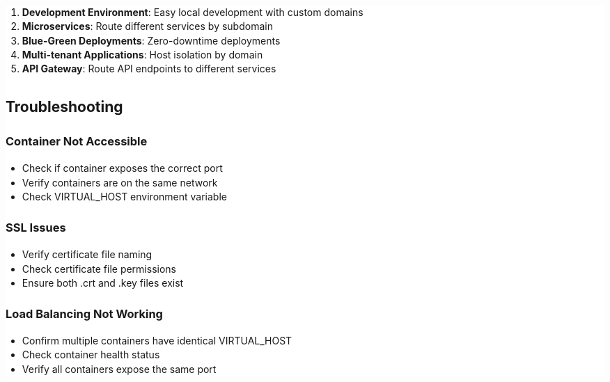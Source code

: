 1. **Development Environment**: Easy local development with custom domains
2. **Microservices**: Route different services by subdomain
3. **Blue-Green Deployments**: Zero-downtime deployments
4. **Multi-tenant Applications**: Host isolation by domain
5. **API Gateway**: Route API endpoints to different services

## Troubleshooting

### Container Not Accessible
- Check if container exposes the correct port
- Verify containers are on the same network
- Check VIRTUAL_HOST environment variable

### SSL Issues
- Verify certificate file naming
- Check certificate file permissions
- Ensure both .crt and .key files exist

### Load Balancing Not Working
- Confirm multiple containers have identical VIRTUAL_HOST
- Check container health status
- Verify all containers expose the same port 